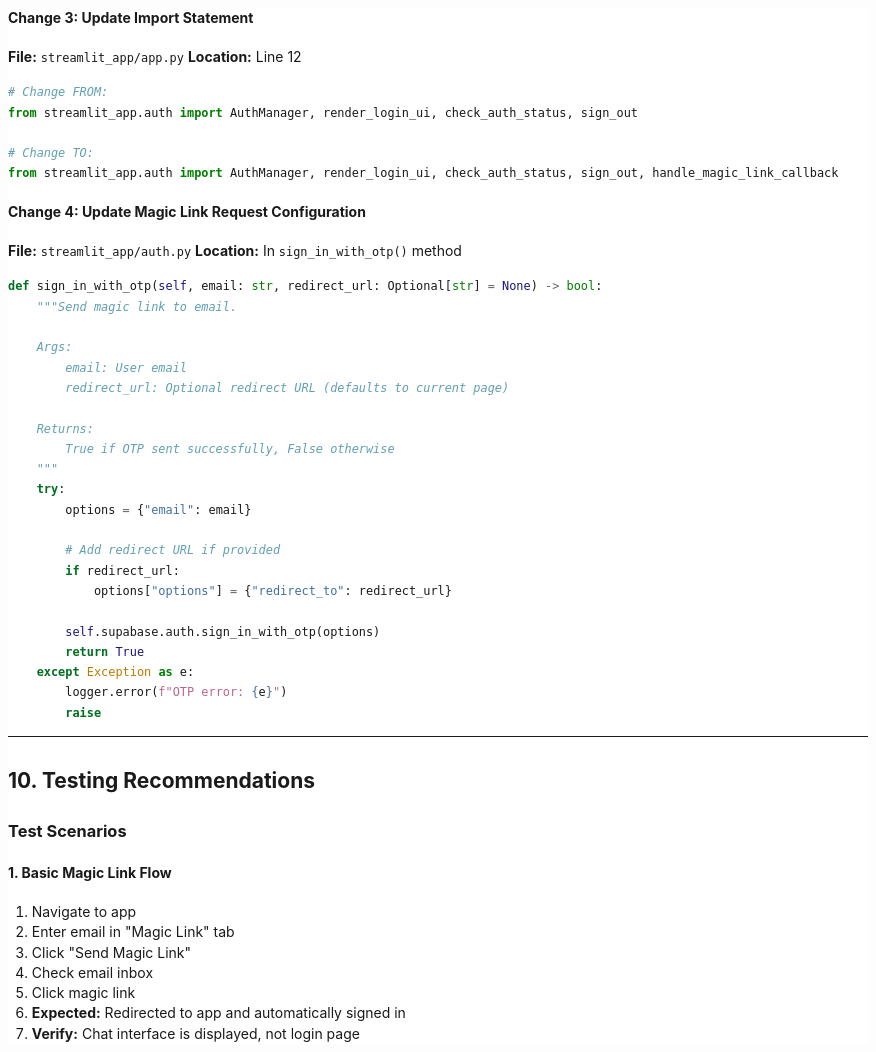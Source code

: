 #### Change 3: Update Import Statement
**File:** `streamlit_app/app.py`
**Location:** Line 12

```python
# Change FROM:
from streamlit_app.auth import AuthManager, render_login_ui, check_auth_status, sign_out

# Change TO:
from streamlit_app.auth import AuthManager, render_login_ui, check_auth_status, sign_out, handle_magic_link_callback
```

#### Change 4: Update Magic Link Request Configuration
**File:** `streamlit_app/auth.py`
**Location:** In `sign_in_with_otp()` method

```python
def sign_in_with_otp(self, email: str, redirect_url: Optional[str] = None) -> bool:
    """Send magic link to email.
    
    Args:
        email: User email
        redirect_url: Optional redirect URL (defaults to current page)
        
    Returns:
        True if OTP sent successfully, False otherwise
    """
    try:
        options = {"email": email}
        
        # Add redirect URL if provided
        if redirect_url:
            options["options"] = {"redirect_to": redirect_url}
        
        self.supabase.auth.sign_in_with_otp(options)
        return True
    except Exception as e:
        logger.error(f"OTP error: {e}")
        raise
```

---

## 10. Testing Recommendations

### Test Scenarios

#### 1. Basic Magic Link Flow
1. Navigate to app
2. Enter email in "Magic Link" tab
3. Click "Send Magic Link"
4. Check email inbox
5. Click magic link
6. **Expected:** Redirected to app and automatically signed in
7. **Verify:** Chat interface is displayed, not login page
